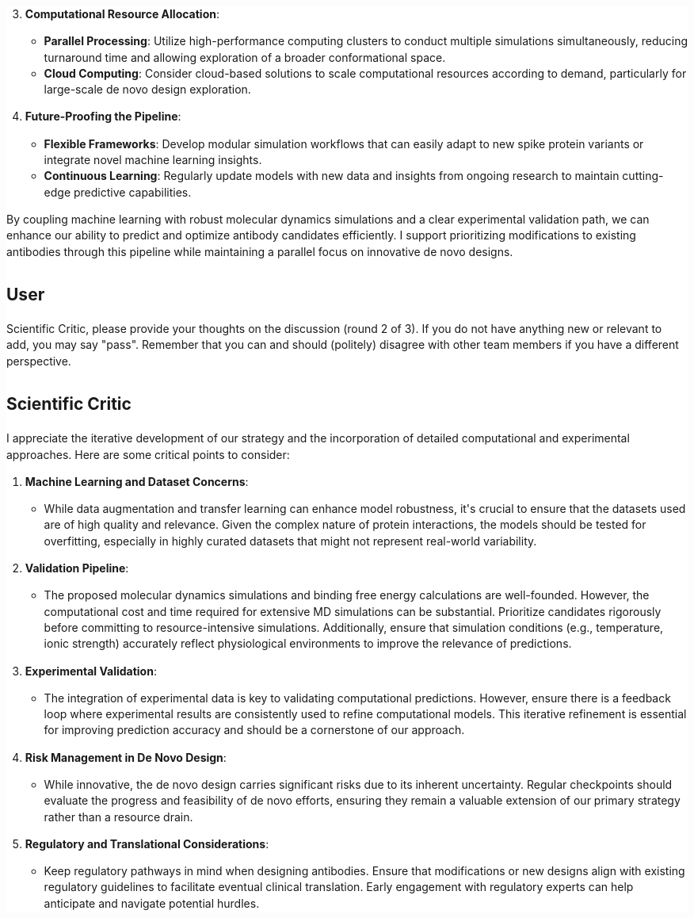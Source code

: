 3. **Computational Resource Allocation**:
   - **Parallel Processing**: Utilize high-performance computing clusters to conduct multiple simulations simultaneously, reducing turnaround time and allowing exploration of a broader conformational space.
   - **Cloud Computing**: Consider cloud-based solutions to scale computational resources according to demand, particularly for large-scale de novo design exploration.

4. **Future-Proofing the Pipeline**:
   - **Flexible Frameworks**: Develop modular simulation workflows that can easily adapt to new spike protein variants or integrate novel machine learning insights.
   - **Continuous Learning**: Regularly update models with new data and insights from ongoing research to maintain cutting-edge predictive capabilities.

By coupling machine learning with robust molecular dynamics simulations and a clear experimental validation path, we can enhance our ability to predict and optimize antibody candidates efficiently. I support prioritizing modifications to existing antibodies through this pipeline while maintaining a parallel focus on innovative de novo designs.

## User

Scientific Critic, please provide your thoughts on the discussion (round 2 of 3). If you do not have anything new or relevant to add, you may say "pass". Remember that you can and should (politely) disagree with other team members if you have a different perspective.

## Scientific Critic

I appreciate the iterative development of our strategy and the incorporation of detailed computational and experimental approaches. Here are some critical points to consider:

1. **Machine Learning and Dataset Concerns**:
   - While data augmentation and transfer learning can enhance model robustness, it's crucial to ensure that the datasets used are of high quality and relevance. Given the complex nature of protein interactions, the models should be tested for overfitting, especially in highly curated datasets that might not represent real-world variability.

2. **Validation Pipeline**:
   - The proposed molecular dynamics simulations and binding free energy calculations are well-founded. However, the computational cost and time required for extensive MD simulations can be substantial. Prioritize candidates rigorously before committing to resource-intensive simulations. Additionally, ensure that simulation conditions (e.g., temperature, ionic strength) accurately reflect physiological environments to improve the relevance of predictions.

3. **Experimental Validation**:
   - The integration of experimental data is key to validating computational predictions. However, ensure there is a feedback loop where experimental results are consistently used to refine computational models. This iterative refinement is essential for improving prediction accuracy and should be a cornerstone of our approach.

4. **Risk Management in De Novo Design**:
   - While innovative, the de novo design carries significant risks due to its inherent uncertainty. Regular checkpoints should evaluate the progress and feasibility of de novo efforts, ensuring they remain a valuable extension of our primary strategy rather than a resource drain.

5. **Regulatory and Translational Considerations**:
   - Keep regulatory pathways in mind when designing antibodies. Ensure that modifications or new designs align with existing regulatory guidelines to facilitate eventual clinical translation. Early engagement with regulatory experts can help anticipate and navigate potential hurdles.

